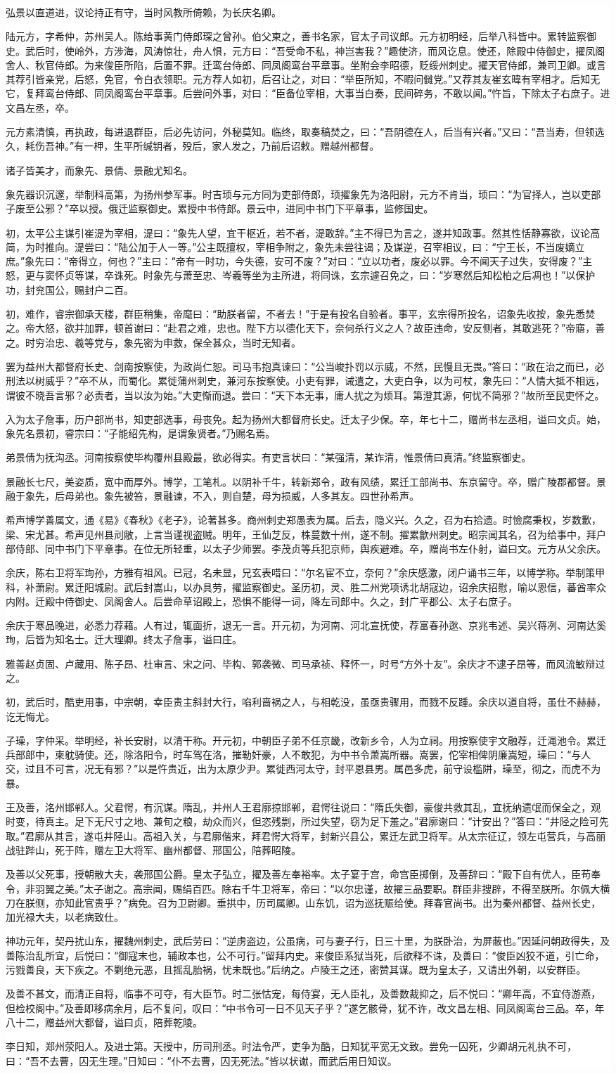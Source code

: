 弘景以直道进，议论持正有守，当时风教所倚赖，为长庆名卿。

陆元方，字希仲，苏州吴人。陈给事黄门侍郎琛之曾孙。伯父柬之，善书名家，官太子司议郎。元方初明经，后举八科皆中。累转监察御史。武后时，使岭外，方涉海，风涛惊壮，舟人惧，元方曰：“吾受命不私，神岂害我？”趣使济，而风讫息。使还，除殿中侍御史，擢凤阁舍人、秋官侍郎。为来俊臣所陷，后置不罪。迁鸾台侍郎、同凤阁鸾台平章事。坐附会李昭德，贬绥州刺史。擢天官侍郎，兼司卫卿。或言其荐引皆亲党，后怒，免官，令白衣领职。元方荐人如初，后召让之，对曰：“举臣所知，不暇问雠党。”又荐其友崔玄暐有宰相才。后知无它，复拜鸾台侍郎、同凤阁鸾台平章事。后尝问外事，对曰：“臣备位宰相，大事当白奏，民间碎务，不敢以闻。”忤旨，下除太子右庶子。进文昌左丞，卒。

元方素清慎，再执政，每进退群臣，后必先访问，外秘莫知。临终，取奏稿焚之，曰：“吾阴德在人，后当有兴者。”又曰：“吾当寿，但领选久，耗伤吾神。”有一柙，生平所缄钥者，殁后，家人发之，乃前后诏敕。赠越州都督。

诸子皆美才，而象先、景倩、景融尤知名。

象先器识沉邃，举制科高第，为扬州参军事。时吉顼与元方同为吏部侍郎，顼擢象先为洛阳尉，元方不肯当，顼曰：“为官择人，岂以吏部子废至公邪？”卒以授。俄迁监察御史。累授中书侍郎。景云中，进同中书门下平章事，监修国史。

初，太平公主谋引崔湜为宰相，湜曰：“象先人望，宜干枢近，若不者，湜敢辞。”主不得已为言之，遂并知政事。然其性恬静寡欲，议论高简，为时推向。湜尝曰：“陆公加于人一等。”公主既擅权，宰相争附之，象先未尝往谒；及谋逆，召宰相议，曰：“宁王长，不当废嫡立庶。”象先曰：“帝得立，何也？”主曰：“帝有一时功，今失德，安可不废？”对曰：“立以功者，废必以罪。今不闻天子过失，安得废？”主怒，更与窦怀贞等谋，卒诛死。时象先与萧至忠、岑羲等坐为主所进，将同诛，玄宗遽召免之，曰：“岁寒然后知松柏之后凋也！”以保护功，封兖国公，赐封户二百。

初，难作，睿宗御承天楼，群臣稍集，帝麾曰：“助朕者留，不者去！”于是有投名自验者。事平，玄宗得所投名，诏象先收按，象先悉焚之。帝大怒，欲并加罪，顿首谢曰：“赴君之难，忠也。陛下方以德化天下，奈何杀行义之人？故臣违命，安反侧者，其敢逃死？”帝寤，善之。时穷治忠、羲等党与，象先密为申救，保全甚众，当时无知者。

罢为益州大都督府长史、剑南按察使，为政尚仁恕。司马韦抱真谏曰：“公当峻扑罚以示威，不然，民慢且无畏。”答曰：“政在治之而已，必刑法以树威乎？”卒不从，而蜀化。累徙蒲州刺史，兼河东按察使。小吏有罪，诫遣之，大吏白争，以为可杖，象先曰：“人情大抵不相远，谓彼不晓吾言邪？必责者，当以汝为始。”大吏惭而退。尝曰：“天下本无事，庸人扰之为烦耳。第澄其源，何忧不简邪？”故所至民吏怀之。

入为太子詹事，历户部尚书，知吏部选事，母丧免。起为扬州大都督府长史。迁太子少保。卒，年七十二，赠尚书左丞相，谥曰文贞。始，象先名景初，睿宗曰：“子能绍先构，是谓象贤者。”乃赐名焉。

弟景倩为抚沟丞。河南按察使毕构覆州县殿最，欲必得实。有吏言状曰：“某强清，某诈清，惟景倩曰真清。”终监察御史。

景融长七尺，美姿质，宽中而厚外。博学，工笔札。以阴补千牛，转新郑令，政有风绩，累迁工部尚书、东京留守。卒，赠广陵郡都督。景融于象先，后母弟也。象先被笞，景融谏，不入，则自楚，母为损威，人多其友。四世孙希声。

希声博学善属文，通《易》《春秋》《老子》，论著甚多。商州刺史郑愚表为属。后去，隐义兴。久之，召为右拾遗。时憸腐秉权，岁数歉，梁、宋尤甚。希声见州县刓敝，上言当谨视盗贼。明年，王仙芝反，株蔓数十州，遂不制。擢累歙州刺史。昭宗闻其名，召为给事中，拜户部侍郎、同中书门下平章事。在位无所轻重，以太子少师罢。李茂贞等兵犯京师，舆疾避难。卒，赠尚书左仆射，谥曰文。元方从父余庆。

余庆，陈右卫将军珣孙，方雅有祖风。已冠，名未显，兄玄表唶曰：“尔名宦不立，奈何？”余庆感激，闭户诵书三年，以博学称。举制策甲科，补萧尉。累迁阳城尉。武后封嵩山，以办具劳，擢监察御史。圣历初，灵、胜二州党项诱北胡寇边，诏余庆招慰，喻以恩信，蕃酋率众内附。迁殿中侍御史、凤阁舍人。后尝命草诏殿上，恐惧不能得一词，降左司郎中。久之，封广平郡公、太子右庶子。

余庆于寒品晚进，必悉力荐藉。人有过，辄面折，退无一言。开元初，为河南、河北宣抚使，荐富春孙逖、京兆韦述、吴兴蒋冽、河南达奚珣，后皆为知名士。迁大理卿。终太子詹事，谥曰庄。

雅善赵贞固、卢藏用、陈子昂、杜审言、宋之问、毕构、郭袭微、司马承祯、释怀一，时号“方外十友”。余庆才不逮子昂等，而风流敏辩过之。

初，武后时，酷吏用事，中宗朝，幸臣贵主斜封大行，啗利啬祸之人，与相乾没，虽亟贵骤用，而戮不反踵。余庆以道自将，虽仕不赫赫，讫无悔尤。

子璪，字仲采。举明经，补长安尉，以清干称。开元初，中朝臣子弟不任京畿，改新乡令，人为立祠。用按察使宇文融荐，迁渑池令。累迁兵部郎中，柬躭骑使。还，除洛阳令，时车驾在洛，摧勒奸豪，人不敢犯，为中书令萧嵩所器。嵩罢，佗宰相俾阴廉嵩短，璪曰：“与人交，过且不可言，况无有邪？”以是忤贵近，出为太原少尹。累徙西河太守，封平恩县男。属邑多虎，前守设槛阱，璪至，彻之，而虎不为暴。

王及善，洺州邯郸人。父君愕，有沉谋。隋乱，并州人王君廓掠邯郸，君愕往说曰：“隋氏失御，豪俊共救其乱，宜抚纳遗氓而保全之，观时变，待真主。足下无尺寸之地、兼旬之粮，劫众而兴，但恣残剽，所过失望，窃为足下羞之。”君廓谢曰：“计安出？”答曰：“井陉之险可先取。”君廓从其言，遂屯井陉山。高祖入关，与君廓偕来，拜君愕大将军，封新兴县公，累迁左武卫将军。从太宗征辽，领左屯营兵，与高丽战驻跸山，死于阵，赠左卫大将军、幽州都督、邢国公，陪葬昭陵。

及善以父死事，授朝散大夫，袭邢国公爵。皇太子弘立，擢及善左奉裕率。太子宴于宫，命宫臣掷倒，及善辞曰：“殿下自有优人，臣苟奉令，非羽翼之美。”太子谢之。高宗闻，赐绢百匹。除右千牛卫将军，帝曰：“以尔忠谨，故擢三品要职。群臣非搜辟，不得至朕所。尔佩大横刀在朕侧，亦知此官贵乎？”病免。召为卫尉卿。垂拱中，历司属卿。山东饥，诏为巡抚赈给使。拜春官尚书。出为秦州都督、益州长史，加光禄大夫，以老病致仕。

神功元年，契丹扰山东，擢魏州刺史，武后劳曰：“逆虏盗边，公虽病，可与妻子行，日三十里，为朕卧治，为屏蔽也。”因延问朝政得失，及善陈治乱所宜，后悦曰：“御寇末也，辅政本也，公不可行。”留拜内史。来俊臣系狱当死，后欲释不诛，及善曰：“俊臣凶狡不道，引亡命，污戮善良，天下疾之。不剿绝元恶，且摇乱胎祸，忧未既也。”后纳之。卢陵王之还，密赞其谋。既为皇太子，又请出外朝，以安群臣。

及善不甚文，而清正自将，临事不可夺，有大臣节。时二张怙宠，每侍宴，无人臣礼，及善数裁抑之，后不悦曰：“卿年高，不宜侍游燕，但检校阁中。”及善即移病余月，后不复问，叹曰：“中书令可一日不见天子乎？”遂乞骸骨，犹不许，改文昌左相、同凤阁鸾台三品。卒，年八十二，赠益州大都督，谥曰贞，陪葬乾陵。

李日知，郑州荥阳人。及进士第。天授中，历司刑丞。时法令严，吏争为酷，日知犹平宽无文致。尝免一囚死，少卿胡元礼执不可，曰：“吾不去曹，囚无生理。”日知曰：“仆不去曹，囚无死法。”皆以状谳，而武后用日知议。
